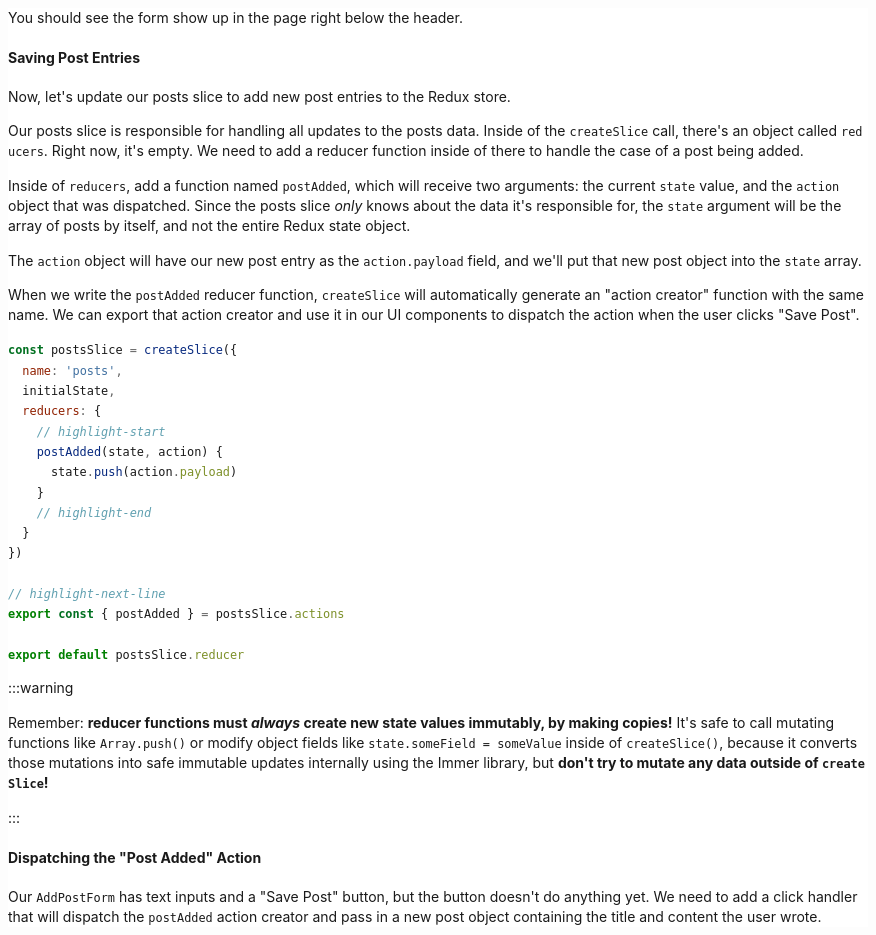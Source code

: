 You should see the form show up in the page right below the header.

#### Saving Post Entries

Now, let's update our posts slice to add new post entries to the Redux store.

Our posts slice is responsible for handling all updates to the posts data. Inside of the `createSlice` call, there's an object called `reducers`. Right now, it's empty. We need to add a reducer function inside of there to handle the case of a post being added.

Inside of `reducers`, add a function named `postAdded`, which will receive two arguments: the current `state` value, and the `action` object that was dispatched. Since the posts slice _only_ knows about the data it's responsible for, the `state` argument will be the array of posts by itself, and not the entire Redux state object.

The `action` object will have our new post entry as the `action.payload` field, and we'll put that new post object into the `state` array.

When we write the `postAdded` reducer function, `createSlice` will automatically generate an "action creator" function with the same name. We can export that action creator and use it in our UI components to dispatch the action when the user clicks "Save Post".

```js title="features/posts/postsSlice.js"
const postsSlice = createSlice({
  name: 'posts',
  initialState,
  reducers: {
    // highlight-start
    postAdded(state, action) {
      state.push(action.payload)
    }
    // highlight-end
  }
})

// highlight-next-line
export const { postAdded } = postsSlice.actions

export default postsSlice.reducer
```

:::warning

Remember: **reducer functions must _always_ create new state values immutably, by making copies!** It's safe to call mutating functions like `Array.push()` or modify object fields like `state.someField = someValue` inside of `createSlice()`, because it converts those mutations into safe immutable updates internally using the Immer library, but **don't try to mutate any data outside of `createSlice`!**

:::

#### Dispatching the "Post Added" Action

Our `AddPostForm` has text inputs and a "Save Post" button, but the button doesn't do anything yet. We need to add a click handler that will dispatch the `postAdded` action creator and pass in a new post object containing the title and content the user wrote.
